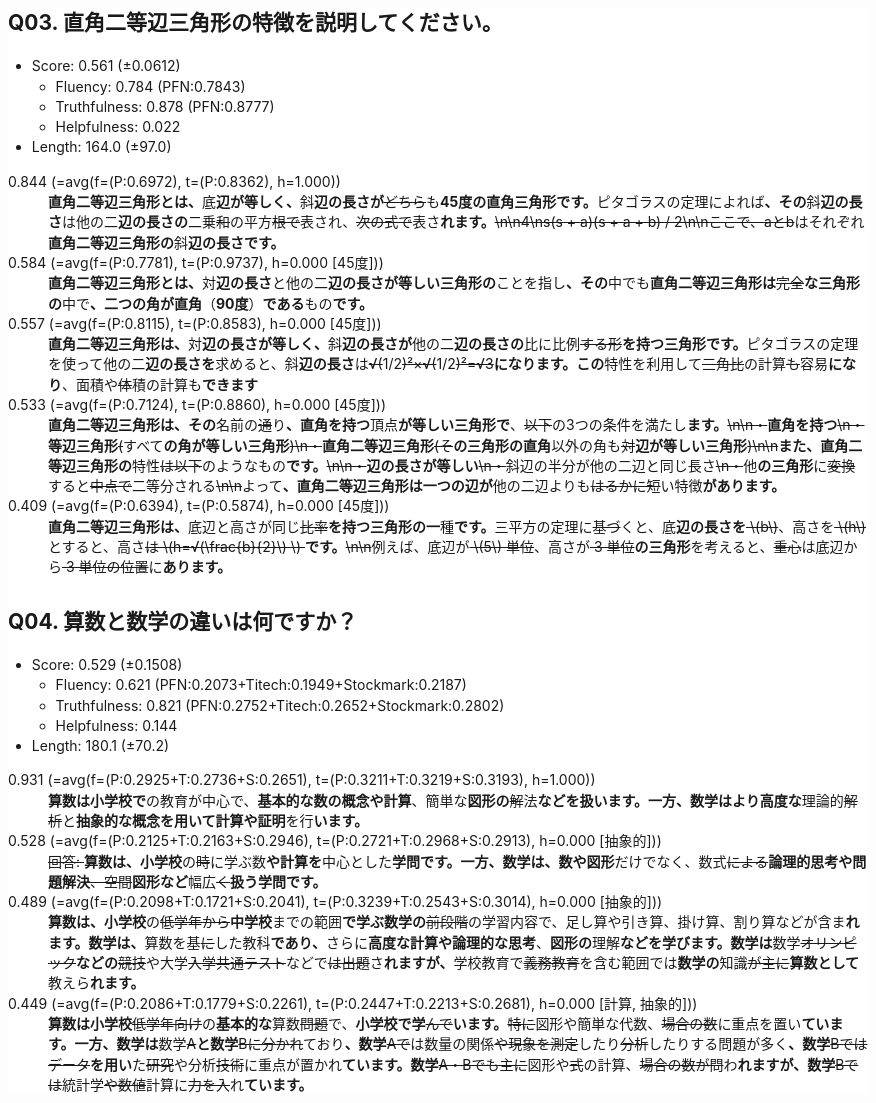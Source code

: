 ## <a name="Q03"></a>Q03. 直角二等辺三角形の特徴を説明してください。

- Score: 0.561 (±0.0612)
  - Fluency: 0.784 (PFN:0.7843)
  - Truthfulness: 0.878 (PFN:0.8777)
  - Helpfulness: 0.022
- Length: 164.0 (±97.0)

<dl>
<dt>0.844 (=avg(f=(P:0.6972), t=(P:0.8362), h=1.000))</dt>
<dd><b>直角二等辺三角形とは、</b>底<b>辺が等しく、</b>斜<b>辺の長さが</b><s>どちら</s>も<b>45度の直角三角形です。</b>ピタゴラスの定理によれば<b>、その</b>斜<b>辺の長さ</b>は他の二<b>辺の長さの</b>二乗<s>和</s>の平方<s>根で</s>表され、<s>次の式で</s>表さ<b>れます。</b><s>&#92;n&#92;n4&#92;ns&#40;s &#43; a&#41;&#40;s &#43; a &#43; b&#41; / 2&#92;n&#92;nここで、aとb</s>はそれぞれ<b>直角二等辺三角形の</b>斜<b>辺の長さです。</b></dd>
<dt>0.584 (=avg(f=(P:0.7781), t=(P:0.9737), h=0.000 [45度]))</dt>
<dd><b>直角二等辺三角形とは、</b>対<b>辺の長さ</b>と他の二<b>辺の長さが等しい三角形の</b>ことを指し<b>、その</b>中でも<b>直角二等辺三角形は</b><s>完全</s><b>な三角形の</b>中で<b>、二つの角が直角</b>（<b>90度</b>）<b>である</b>もの<b>です。</b></dd>
<dt>0.557 (=avg(f=(P:0.8115), t=(P:0.8583), h=0.000 [45度]))</dt>
<dd><b>直角二等辺三角形は、</b>対<b>辺の長さが等しく、</b>斜<b>辺の長さが</b>他の二<b>辺の長さの</b>比に比例<s>する形</s><b>を持つ三角形です。</b>ピタゴラスの定理を使って他の二<b>辺の長さを</b>求めると、斜<b>辺の長さ</b>は<s>√&#40;</s>1/2<s>&#41;²×√&#40;</s>1/2<s>&#41;²=√3</s><b>になります。この</b>特性を利用して<s>三角比</s>の計算<s>も</s>容易<b>になり</b>、面積や<s>体</s>積の計算も<b>できます</b></dd>
<dt>0.533 (=avg(f=(P:0.7124), t=(P:0.8860), h=0.000 [45度]))</dt>
<dd><b>直角二等辺三角形は、その</b>名前の<s>通</s>り<b>、直角を持つ</b>頂点<b>が等しい三角形で</b>、<s>以下</s>の3つの条件を満たし<b>ます。</b><s>&#92;n&#92;n・</s><b>直角を持つ</b><s>&#92;n・</s><b>等辺三角形</b><s>&#40;</s>すべて<b>の角が等しい三角形</b><s>&#41;&#92;n・</s><b>直角二等辺三角形</b><s>&#40;そ</s><b>の三角形の直角</b>以外の角も<s>対</s><b>辺が等しい三角形</b><s>&#41;&#92;n&#92;n</s><b>また、直角二等辺三角形の</b>特性<s>は以下</s>のようなもの<b>です。</b><s>&#92;n&#92;n・</s><b>辺の長さが等しい</b><s>&#92;n・</s>斜辺の半分が他の二辺と同じ長さ<s>&#92;n・</s>他<b>の三角形</b>に<s>変換</s>すると<s>中点で</s>二等分される<s>&#92;n&#92;n</s>よって<b>、直角二等辺三角形は一つの辺が</b>他の二辺よりも<s>はるかに短</s>い特徴<b>があります。</b></dd>
<dt>0.409 (=avg(f=(P:0.6394), t=(P:0.5874), h=0.000 [45度]))</dt>
<dd><b>直角二等辺三角形は、</b>底辺と高さが同じ<s>比率</s><b>を持つ三角形の一</b>種<b>です。</b>三平方の定理に<s>基づ</s>くと、底<b>辺の長さを</b><s> &#92;&#40;b&#92;&#41;</s>、高さを<s> &#92;&#40;h&#92;&#41; </s>とすると、高さ<s>は &#92;&#40;h=√&#40;&#92;frac&#123;b&#125;&#123;2&#125;&#92;&#41; &#92;&#41; </s><b>です。</b><s>&#92;n&#92;n</s>例えば、底辺が<s> &#92;&#40;5&#92;&#41; 単位</s>、高さが<s> 3 単位</s><b>の三角形</b>を考えると、<s>重心</s>は底辺から<s> 3 単位の位置</s>に<b>あります。</b></dd>
</dl>

## <a name="Q04"></a>Q04. 算数と数学の違いは何ですか？

- Score: 0.529 (±0.1508)
  - Fluency: 0.621 (PFN:0.2073+Titech:0.1949+Stockmark:0.2187)
  - Truthfulness: 0.821 (PFN:0.2752+Titech:0.2652+Stockmark:0.2802)
  - Helpfulness: 0.144
- Length: 180.1 (±70.2)

<dl>
<dt>0.931 (=avg(f=(P:0.2925+T:0.2736+S:0.2651), t=(P:0.3211+T:0.3219+S:0.3193), h=1.000))</dt>
<dd><b>算数は小学校で</b>の教育が中心で、<b>基本的な数の概念や計算</b>、簡単な<b>図形の</b><s>解</s>法<b>などを扱います。一方、数学はより高度な</b>理論的<s>解析</s>と<b>抽象的な概念を用いて計算や証明</b>を行<b>います。</b></dd>
<dt>0.528 (=avg(f=(P:0.2125+T:0.2163+S:0.2946), t=(P:0.2721+T:0.2968+S:0.2913), h=0.000 [抽象的]))</dt>
<dd><s>回答: </s><b>算数は、小学校</b>の<s>時</s>に学ぶ数<b>や計算を</b>中心とした<b>学問です。一方、数学は、数や図形</b>だけでなく、数式<s>による</s><b>論理的思考や問題解決</b><s>、空間</s><b>図形など</b>幅広<s>く</s><b>扱う学問です。</b></dd>
<dt>0.489 (=avg(f=(P:0.2098+T:0.1721+S:0.2041), t=(P:0.3239+T:0.2543+S:0.3014), h=0.000 [抽象的]))</dt>
<dd><b>算数は、小学校</b>の<s>低学年から</s><b>中学校</b>までの範囲<b>で学ぶ数学の</b><s>前段階</s>の学習内容で、足し算や引き算、掛け算、割り算などが含ま<b>れます。数学は、</b>算数を基<s>に</s>した教科<b>であり、</b>さらに<b>高度な計算や論理的な思考</b>、<b>図形の</b>理解<b>などを学びます。数学は</b>数学<s>オリンピック</s><b>などの</b><s>競技</s>や大学<s>入学共通テスト</s>などで<s>は出題</s>さ<b>れますが、</b>学校教育で<s>義務教育</s>を含む範囲では<b>数学の</b>知識<s>が主に</s><b>算数として</b>教えら<b>れます。</b></dd>
<dt>0.449 (=avg(f=(P:0.2086+T:0.1779+S:0.2261), t=(P:0.2447+T:0.2213+S:0.2681), h=0.000 [計算, 抽象的]))</dt>
<dd><b>算数は小学校</b><s>低学年向け</s>の<b>基本的な</b>算数<s>問題</s>で、<b>小学校で学</b><s>んで</s><b>います。</b><s>特に</s>図形や簡単な代数、<s>場合の数</s>に重点を置い<b>ています。一方、数学は</b>数学<s>A</s><b>と数学</b><s>Bに分かれ</s>ており<b>、数学</b><s>Aで</s>は数量の関係<s>や現象を測定</s>したり<s>分析</s>したりする問題が多く<b>、数学</b><s>Bではデータ</s><b>を用い</b>た<s>研究</s>や分析<s>技術</s>に重点が置かれ<b>ています。数学</b><s>A・Bでも主に</s>図形や<s>式</s>の計算、<s>場合の数が問</s>わ<b>れますが、数学</b><s>Bでは</s>統計学<s>や数値</s>計算に<s>力を入</s>れ<b>ています。</b></dd>